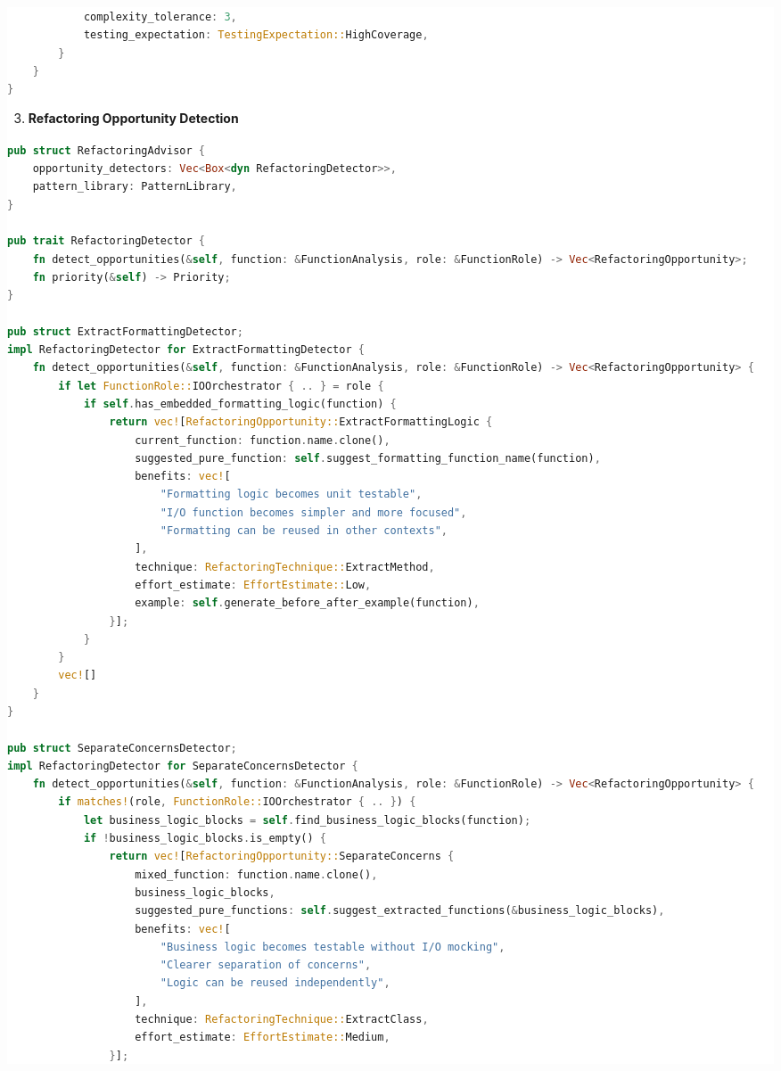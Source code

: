 ```rust
            complexity_tolerance: 3,
            testing_expectation: TestingExpectation::HighCoverage,
        }
    }
}
```

3. **Refactoring Opportunity Detection**
```rust
pub struct RefactoringAdvisor {
    opportunity_detectors: Vec<Box<dyn RefactoringDetector>>,
    pattern_library: PatternLibrary,
}

pub trait RefactoringDetector {
    fn detect_opportunities(&self, function: &FunctionAnalysis, role: &FunctionRole) -> Vec<RefactoringOpportunity>;
    fn priority(&self) -> Priority;
}

pub struct ExtractFormattingDetector;
impl RefactoringDetector for ExtractFormattingDetector {
    fn detect_opportunities(&self, function: &FunctionAnalysis, role: &FunctionRole) -> Vec<RefactoringOpportunity> {
        if let FunctionRole::IOOrchestrator { .. } = role {
            if self.has_embedded_formatting_logic(function) {
                return vec![RefactoringOpportunity::ExtractFormattingLogic {
                    current_function: function.name.clone(),
                    suggested_pure_function: self.suggest_formatting_function_name(function),
                    benefits: vec![
                        "Formatting logic becomes unit testable",
                        "I/O function becomes simpler and more focused",
                        "Formatting can be reused in other contexts",
                    ],
                    technique: RefactoringTechnique::ExtractMethod,
                    effort_estimate: EffortEstimate::Low,
                    example: self.generate_before_after_example(function),
                }];
            }
        }
        vec![]
    }
}

pub struct SeparateConcernsDetector;
impl RefactoringDetector for SeparateConcernsDetector {
    fn detect_opportunities(&self, function: &FunctionAnalysis, role: &FunctionRole) -> Vec<RefactoringOpportunity> {
        if matches!(role, FunctionRole::IOOrchestrator { .. }) {
            let business_logic_blocks = self.find_business_logic_blocks(function);
            if !business_logic_blocks.is_empty() {
                return vec![RefactoringOpportunity::SeparateConcerns {
                    mixed_function: function.name.clone(),
                    business_logic_blocks,
                    suggested_pure_functions: self.suggest_extracted_functions(&business_logic_blocks),
                    benefits: vec![
                        "Business logic becomes testable without I/O mocking",
                        "Clearer separation of concerns",
                        "Logic can be reused independently",
                    ],
                    technique: RefactoringTechnique::ExtractClass,
                    effort_estimate: EffortEstimate::Medium,
                }];
```